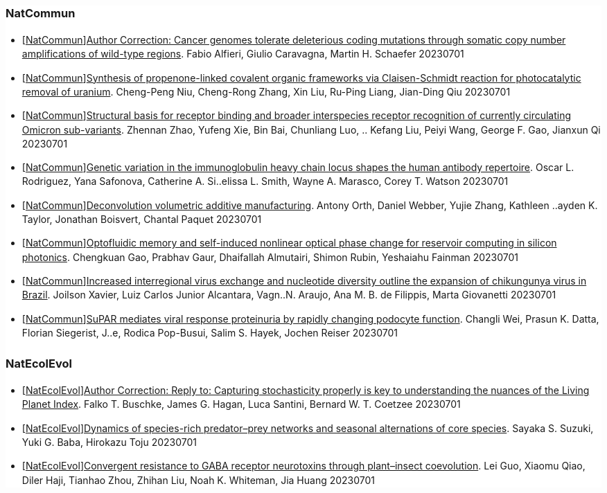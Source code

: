 ### NatCommun

  - \[[NatCommun](http://feeds.nature.com/ncomms/rss/current)\][Author Correction: Cancer genomes tolerate deleterious coding mutations through somatic copy number amplifications of wild-type regions](https://www.nature.com/articles/s41467-023-40060-z). Fabio Alfieri, Giulio Caravagna, Martin H. Schaefer 	20230701

  - \[[NatCommun](http://feeds.nature.com/ncomms/rss/current)\][Synthesis of propenone-linked covalent organic frameworks via Claisen-Schmidt reaction for photocatalytic removal of uranium](https://www.nature.com/articles/s41467-023-40169-1). Cheng-Peng Niu, Cheng-Rong Zhang, Xin Liu, Ru-Ping Liang, Jian-Ding Qiu 	20230701

  - \[[NatCommun](http://feeds.nature.com/ncomms/rss/current)\][Structural basis for receptor binding and broader interspecies receptor recognition of currently circulating Omicron sub-variants](https://www.nature.com/articles/s41467-023-39942-z). Zhennan Zhao, Yufeng Xie, Bin Bai, Chunliang Luo, .. Kefang Liu, Peiyi Wang, George F. Gao, Jianxun Qi 	20230701

  - \[[NatCommun](http://feeds.nature.com/ncomms/rss/current)\][Genetic variation in the immunoglobulin heavy chain locus shapes the human antibody repertoire](https://www.nature.com/articles/s41467-023-40070-x). Oscar L. Rodriguez, Yana Safonova, Catherine A. Si..elissa L. Smith, Wayne A. Marasco, Corey T. Watson 	20230701

  - \[[NatCommun](http://feeds.nature.com/ncomms/rss/current)\][Deconvolution volumetric additive manufacturing](https://www.nature.com/articles/s41467-023-39886-4). Antony Orth, Daniel Webber, Yujie Zhang, Kathleen ..ayden K. Taylor, Jonathan Boisvert, Chantal Paquet 	20230701

  - \[[NatCommun](http://feeds.nature.com/ncomms/rss/current)\][Optofluidic memory and self-induced nonlinear optical phase change for reservoir computing in silicon photonics](https://www.nature.com/articles/s41467-023-40127-x). Chengkuan Gao, Prabhav Gaur, Dhaifallah Almutairi, Shimon Rubin, Yeshaiahu Fainman 	20230701

  - \[[NatCommun](http://feeds.nature.com/ncomms/rss/current)\][Increased interregional virus exchange and nucleotide diversity outline the expansion of chikungunya virus in Brazil](https://www.nature.com/articles/s41467-023-40099-y). Joilson Xavier, Luiz Carlos Junior Alcantara, Vagn..N. Araujo, Ana M. B. de Filippis, Marta Giovanetti 	20230701

  - \[[NatCommun](http://feeds.nature.com/ncomms/rss/current)\][SuPAR mediates viral response proteinuria by rapidly changing podocyte function](https://www.nature.com/articles/s41467-023-40165-5). Changli Wei, Prasun K. Datta, Florian Siegerist, J..e, Rodica Pop-Busui, Salim S. Hayek, Jochen Reiser 	20230701


### NatEcolEvol

  - \[[NatEcolEvol](http://feeds.nature.com/natecolevol/rss/current)\][Author Correction: Reply to: Capturing stochasticity properly is key to understanding the nuances of the Living Planet Index](https://www.nature.com/articles/s41559-023-02157-y). Falko T. Buschke, James G. Hagan, Luca Santini, Bernard W. T. Coetzee 	20230701

  - \[[NatEcolEvol](http://feeds.nature.com/natecolevol/rss/current)\][Dynamics of species-rich predator–prey networks and seasonal alternations of core species](https://www.nature.com/articles/s41559-023-02130-9). Sayaka S. Suzuki, Yuki G. Baba, Hirokazu Toju 	20230701

  - \[[NatEcolEvol](http://feeds.nature.com/natecolevol/rss/current)\][Convergent resistance to GABA receptor neurotoxins through plant–insect coevolution](https://www.nature.com/articles/s41559-023-02127-4). Lei Guo, Xiaomu Qiao, Diler Haji, Tianhao Zhou, Zhihan Liu, Noah K. Whiteman, Jia Huang 	20230701
